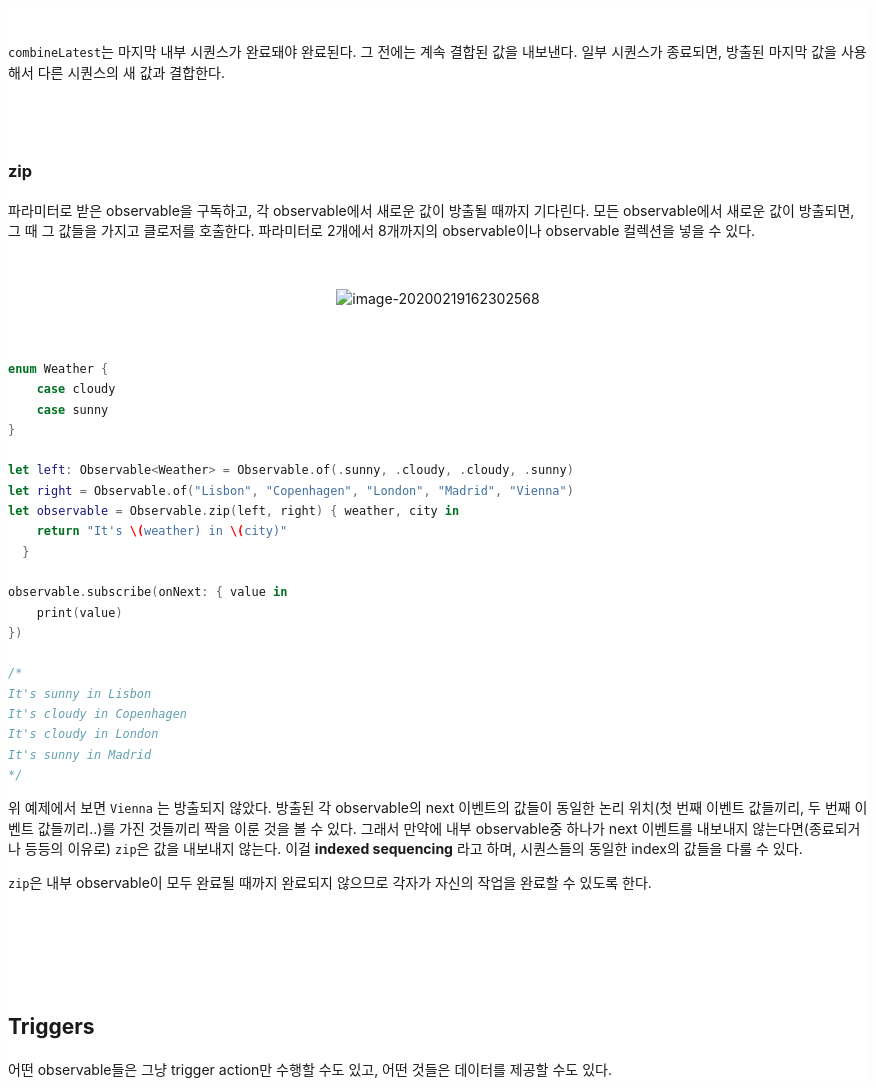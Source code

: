 <br />

`combineLatest`는 마지막 내부 시퀀스가 완료돼야 완료된다. 그 전에는 계속 결합된 값을 내보낸다. 일부 시퀀스가 종료되면, 방출된 마지막 값을 사용해서 다른 시퀀스의 새 값과 결합한다.

<br /><br />

### zip

파라미터로 받은 observable을 구독하고, 각 observable에서 새로운 값이 방출될 때까지 기다린다. 모든 observable에서 새로운 값이 방출되면, 그 때 그 값들을 가지고 클로저를 호출한다. 파라미터로 2개에서 8개까지의 observable이나 observable 컬렉션을 넣을 수 있다.

<br />

<p align="center"><img width="500" alt="image-20200219162302568" src="https://user-images.githubusercontent.com/16719527/75103778-08e14500-5643-11ea-9fc9-23b5843b5e89.png"></p>

<br />

```swift
enum Weather {
    case cloudy
    case sunny
}

let left: Observable<Weather> = Observable.of(.sunny, .cloudy, .cloudy, .sunny)
let right = Observable.of("Lisbon", "Copenhagen", "London", "Madrid", "Vienna")
let observable = Observable.zip(left, right) { weather, city in
    return "It's \(weather) in \(city)"
  }

observable.subscribe(onNext: { value in
    print(value)
})

/*
It's sunny in Lisbon
It's cloudy in Copenhagen
It's cloudy in London
It's sunny in Madrid
*/
```

위 예제에서 보면 `Vienna` 는 방출되지 않았다. 방출된 각 observable의 next 이벤트의 값들이 동일한 논리 위치(첫 번째 이벤트 값들끼리, 두 번째 이벤트 값들끼리..)를 가진 것들끼리 짝을 이룬 것을 볼 수 있다. 그래서 만약에 내부 observable중 하나가 next 이벤트를 내보내지 않는다면(종료되거나 등등의 이유로) `zip`은 값을 내보내지 않는다. 이걸 **indexed sequencing** 라고 하며, 시퀀스들의 동일한 index의 값들을 다룰 수 있다.

`zip`은 내부 observable이 모두 완료될 때까지 완료되지 않으므로 각자가 자신의 작업을 완료할 수 있도록 한다.

<br />

<br /><br />

## Triggers

어떤 observable들은 그냥 trigger action만 수행할 수도 있고, 어떤 것들은 데이터를 제공할 수도 있다. 
